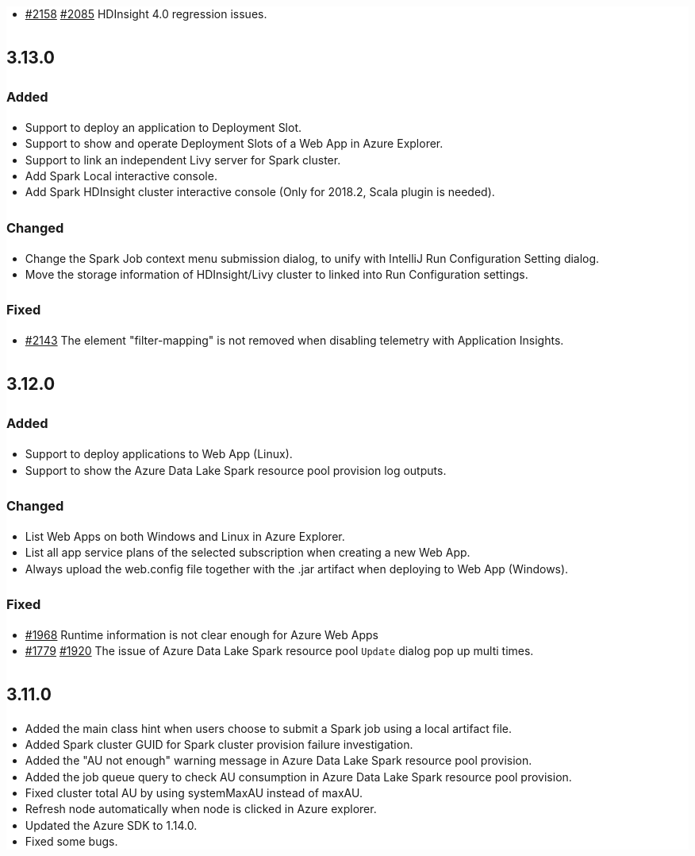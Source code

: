 - [#2158](https://github.com/Microsoft/azure-tools-for-java/issues/2158) [#2085](https://github.com/Microsoft/azure-tools-for-java/issues/2085) HDInsight 4.0 regression issues.

## 3.13.0

### Added

- Support to deploy an application to Deployment Slot.
- Support to show and operate Deployment Slots of a Web App in Azure Explorer.
- Support to link an independent Livy server for Spark cluster.
- Add Spark Local interactive console.
- Add Spark HDInsight cluster interactive console (Only for 2018.2, Scala plugin is needed).

### Changed

- Change the Spark Job context menu submission dialog, to unify with IntelliJ Run Configuration Setting dialog.
- Move the storage information of HDInsight/Livy cluster to linked into Run Configuration settings.

### Fixed

- [#2143](https://github.com/Microsoft/azure-tools-for-java/issues/2143) The element "filter-mapping" is not removed when disabling telemetry with Application Insights.

## 3.12.0

### Added

- Support to deploy applications to Web App (Linux).
- Support to show the Azure Data Lake Spark resource pool provision log outputs.

### Changed

- List Web Apps on both Windows and Linux in Azure Explorer.
- List all app service plans of the selected subscription when creating a new Web App.
- Always upload the web.config file together with the .jar artifact when deploying to Web App (Windows).

### Fixed

- [#1968](https://github.com/Microsoft/azure-tools-for-java/issues/1968) Runtime information is not clear enough for Azure Web Apps
- [#1779](https://github.com/Microsoft/azure-tools-for-java/issues/1779) [#1920](https://github.com/Microsoft/azure-tools-for-java/issues/1920) The issue of Azure Data Lake Spark resource pool `Update` dialog pop up multi times.

## 3.11.0

- Added the main class hint when users choose to submit a Spark job using a local artifact file.
- Added Spark cluster GUID for Spark cluster provision failure investigation.
- Added the "AU not enough" warning message in Azure Data Lake Spark resource pool provision.
- Added the job queue query to check AU consumption in Azure Data Lake Spark resource pool provision.
- Fixed cluster total AU by using systemMaxAU instead of maxAU.
- Refresh node automatically when node is clicked in Azure explorer.
- Updated the Azure SDK to 1.14.0.
- Fixed some bugs.
